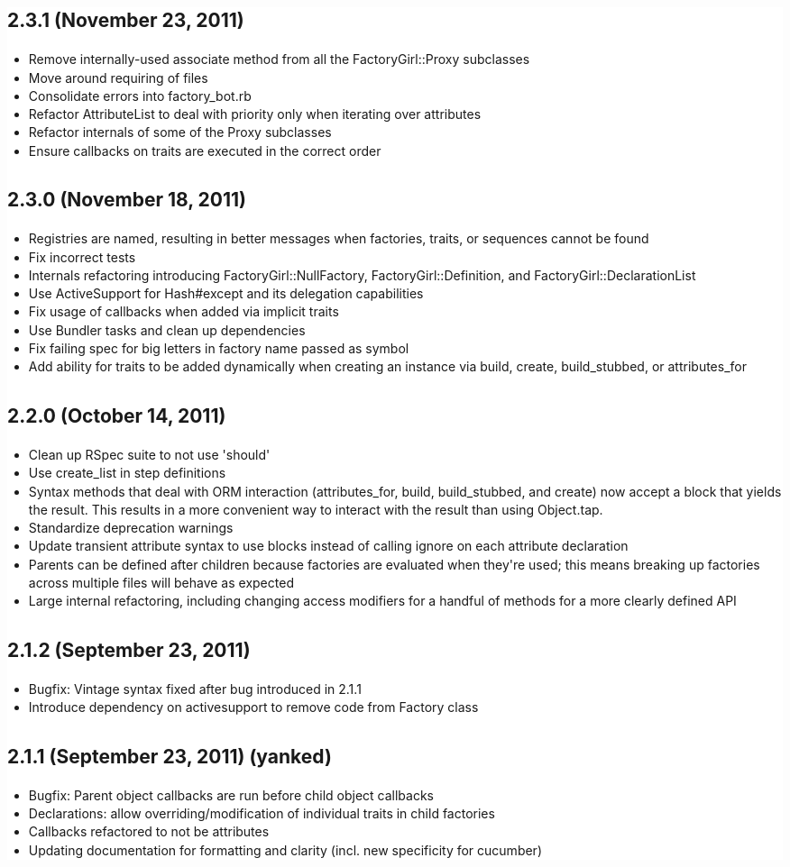 ## 2.3.1 (November 23, 2011)

* Remove internally-used associate method from all the FactoryGirl::Proxy subclasses
* Move around requiring of files
* Consolidate errors into factory_bot.rb
* Refactor AttributeList to deal with priority only when iterating over
  attributes
* Refactor internals of some of the Proxy subclasses
* Ensure callbacks on traits are executed in the correct order

## 2.3.0 (November 18, 2011)

* Registries are named, resulting in better messages when factories, traits,
  or sequences cannot be found
* Fix incorrect tests
* Internals refactoring introducing FactoryGirl::NullFactory,
  FactoryGirl::Definition, and FactoryGirl::DeclarationList
* Use ActiveSupport for Hash#except and its delegation capabilities
* Fix usage of callbacks when added via implicit traits
* Use Bundler tasks and clean up dependencies
* Fix failing spec for big letters in factory name passed as symbol
* Add ability for traits to be added dynamically when creating an instance via
  build, create, build_stubbed, or attributes_for

## 2.2.0 (October 14, 2011)

* Clean up RSpec suite to not use 'should'
* Use create_list in step definitions
* Syntax methods that deal with ORM interaction (attributes_for, build, build_stubbed,
  and create) now accept a block that yields the result. This results in a
  more convenient way to interact with the result than using Object.tap.
* Standardize deprecation warnings
* Update transient attribute syntax to use blocks instead of calling ignore on
  each attribute declaration
* Parents can be defined after children because factories are evaluated when
  they're used; this means breaking up factories across multiple files will
  behave as expected
* Large internal refactoring, including changing access modifiers for a
  handful of methods for a more clearly defined API

## 2.1.2 (September 23, 2011)

* Bugfix: Vintage syntax fixed after bug introduced in 2.1.1
* Introduce dependency on activesupport to remove code from Factory class

## 2.1.1 (September 23, 2011) (yanked)

* Bugfix: Parent object callbacks are run before child object callbacks
* Declarations: allow overriding/modification of individual traits in child factories
* Callbacks refactored to not be attributes
* Updating documentation for formatting and clarity (incl. new specificity for cucumber)

